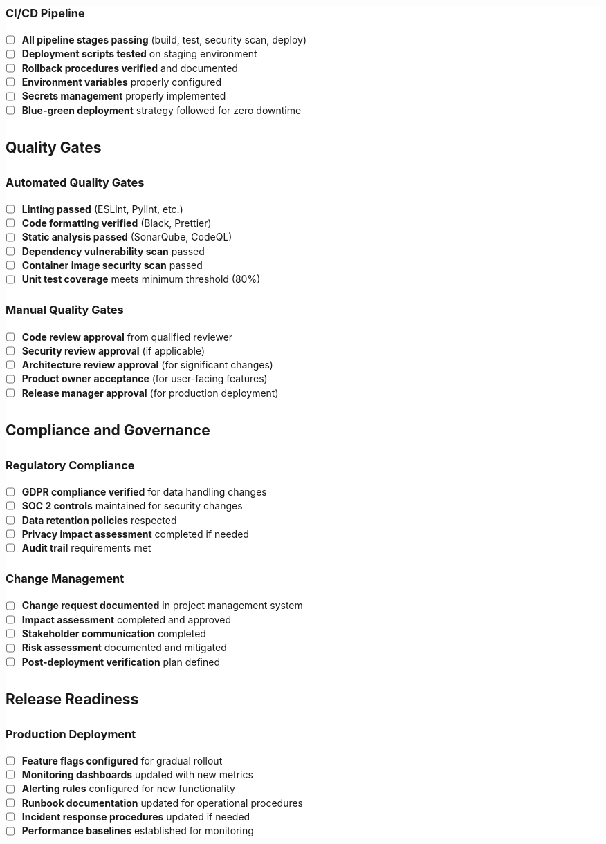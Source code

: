 ### CI/CD Pipeline
- [ ] **All pipeline stages passing** (build, test, security scan, deploy)
- [ ] **Deployment scripts tested** on staging environment
- [ ] **Rollback procedures verified** and documented
- [ ] **Environment variables** properly configured
- [ ] **Secrets management** properly implemented
- [ ] **Blue-green deployment** strategy followed for zero downtime

## Quality Gates

### Automated Quality Gates
- [ ] **Linting passed** (ESLint, Pylint, etc.)
- [ ] **Code formatting verified** (Black, Prettier)
- [ ] **Static analysis passed** (SonarQube, CodeQL)
- [ ] **Dependency vulnerability scan** passed
- [ ] **Container image security scan** passed
- [ ] **Unit test coverage** meets minimum threshold (80%)

### Manual Quality Gates
- [ ] **Code review approval** from qualified reviewer
- [ ] **Security review approval** (if applicable)
- [ ] **Architecture review approval** (for significant changes)
- [ ] **Product owner acceptance** (for user-facing features)
- [ ] **Release manager approval** (for production deployment)

## Compliance and Governance

### Regulatory Compliance
- [ ] **GDPR compliance verified** for data handling changes
- [ ] **SOC 2 controls** maintained for security changes
- [ ] **Data retention policies** respected
- [ ] **Privacy impact assessment** completed if needed
- [ ] **Audit trail** requirements met

### Change Management
- [ ] **Change request documented** in project management system
- [ ] **Impact assessment** completed and approved
- [ ] **Stakeholder communication** completed
- [ ] **Risk assessment** documented and mitigated
- [ ] **Post-deployment verification** plan defined

## Release Readiness

### Production Deployment
- [ ] **Feature flags configured** for gradual rollout
- [ ] **Monitoring dashboards** updated with new metrics
- [ ] **Alerting rules** configured for new functionality
- [ ] **Runbook documentation** updated for operational procedures
- [ ] **Incident response procedures** updated if needed
- [ ] **Performance baselines** established for monitoring
